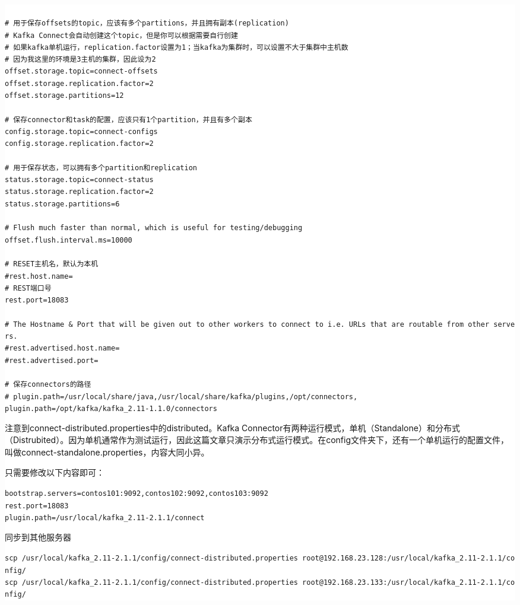 ```

# 用于保存offsets的topic，应该有多个partitions，并且拥有副本(replication)
# Kafka Connect会自动创建这个topic，但是你可以根据需要自行创建
# 如果kafka单机运行，replication.factor设置为1；当kafka为集群时，可以设置不大于集群中主机数
# 因为我这里的环境是3主机的集群，因此设为2
offset.storage.topic=connect-offsets
offset.storage.replication.factor=2
offset.storage.partitions=12

# 保存connector和task的配置，应该只有1个partition，并且有多个副本
config.storage.topic=connect-configs
config.storage.replication.factor=2

# 用于保存状态，可以拥有多个partition和replication
status.storage.topic=connect-status
status.storage.replication.factor=2
status.storage.partitions=6

# Flush much faster than normal, which is useful for testing/debugging
offset.flush.interval.ms=10000

# RESET主机名，默认为本机
#rest.host.name=
# REST端口号
rest.port=18083

# The Hostname & Port that will be given out to other workers to connect to i.e. URLs that are routable from other servers.
#rest.advertised.host.name=
#rest.advertised.port=

# 保存connectors的路径
# plugin.path=/usr/local/share/java,/usr/local/share/kafka/plugins,/opt/connectors,
plugin.path=/opt/kafka/kafka_2.11-1.1.0/connectors
```

注意到connect-distributed.properties中的distributed。Kafka Connector有两种运行模式，单机（Standalone）和分布式（Distrubited）。因为单机通常作为测试运行，因此这篇文章只演示分布式运行模式。在config文件夹下，还有一个单机运行的配置文件，叫做connect-standalone.properties，内容大同小异。

只需要修改以下内容即可：

```
bootstrap.servers=contos101:9092,contos102:9092,contos103:9092
rest.port=18083
plugin.path=/usr/local/kafka_2.11-2.1.1/connect
```

同步到其他服务器

```
scp /usr/local/kafka_2.11-2.1.1/config/connect-distributed.properties root@192.168.23.128:/usr/local/kafka_2.11-2.1.1/config/
scp /usr/local/kafka_2.11-2.1.1/config/connect-distributed.properties root@192.168.23.133:/usr/local/kafka_2.11-2.1.1/config/
```
